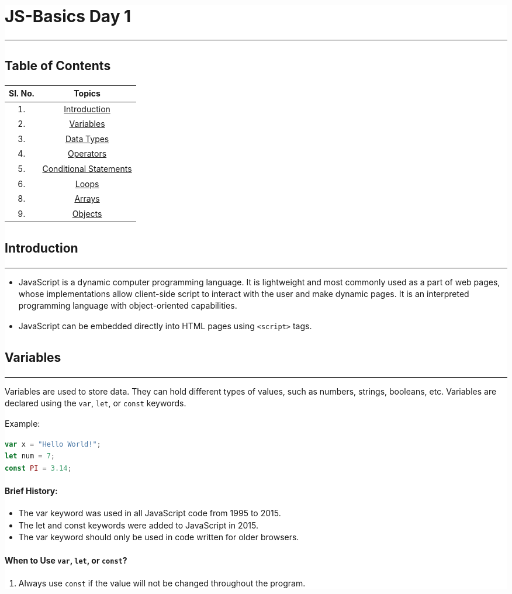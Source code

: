 # JS-Basics Day 1
---
## Table of Contents
| Sl. No. | Topics|
|:---:|:---:|
| 1. | [Introduction](#introduction) |
| 2. | [Variables](#variables) |
| 3. | [Data Types](#data-types) |
| 4. | [Operators](#operators) |
| 5. | [Conditional Statements](#conditional-statements) |
| 6. | [Loops](#loops) |
| 8. | [Arrays](#arrays) |
| 9. | [Objects](#objects) |


## Introduction
---
- JavaScript is a dynamic computer programming language. It is lightweight and most commonly used as a part of web pages, whose implementations allow client-side script to interact with the user and make dynamic pages. It is an interpreted programming language with object-oriented capabilities.

- JavaScript can be embedded directly into HTML pages using `<script>` tags.

## Variables
---
Variables are used to store data. They can hold different types of values, such as numbers, strings, booleans, etc. Variables are declared using the `var`, `let`, or `const` keywords.

Example:
```javascript
var x = "Hello World!";
let num = 7;
const PI = 3.14;
```

#### Brief History:
- The var keyword was used in all JavaScript code from 1995 to 2015.
- The let and const keywords were added to JavaScript in 2015.
- The var keyword should only be used in code written for older browsers.


#### When to Use `var`, `let`, or `const`?

1. Always use `const` if the value will not be changed throughout the program.
